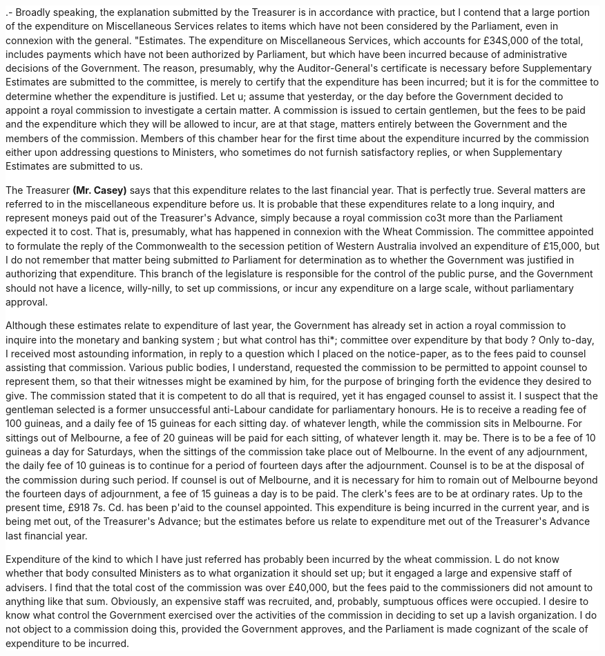 .- Broadly speaking, the explanation submitted by the Treasurer is in accordance with practice, but I contend that a large portion of the expenditure on Miscellaneous Services relates to items which have not been considered by the Parliament, even in connexion with the general. "Estimates. The expenditure on Miscellaneous Services, which accounts for £34S,000 of the total, includes payments which have not been authorized by Parliament, but which have been incurred because of administrative decisions of the Government. The reason, presumably, why the Auditor-General's certificate is necessary before Supplementary Estimates are submitted to the committee, is merely to certify that the expenditure has been incurred; but it is for the committee to determine whether the expenditure is justified. Let u; assume that yesterday, or the day before the Government decided to appoint a royal commission to investigate a certain matter. A commission is issued to certain gentlemen, but the fees to be paid and the expenditure which they will be allowed to incur, are at that stage, matters entirely between the Government and the members of the commission. Members of this chamber hear for the first time about the expenditure incurred by the commission either upon addressing questions to Ministers, who sometimes do not furnish satisfactory replies, or when Supplementary Estimates are submitted to us. 

The Treasurer  **(Mr. Casey)**  says that this expenditure relates to the last financial year. That is perfectly true. Several matters are referred to in the miscellaneous expenditure before us. It is probable that these expenditures relate to a long inquiry, and represent moneys paid out of the Treasurer's Advance, simply because a royal commission co3t more than the Parliament expected it to cost. That is, presumably, what has happened in connexion with the Wheat Commission. The committee appointed to formulate the reply of the Commonwealth to the secession petition of Western Australia involved an expenditure of £15,000, but I do not remember that matter being submitted  *to*  Parliament for determination as to whether the Government was justified in authorizing that expenditure. This branch of the legislature is responsible for the control of the public purse, and the Government should not have a licence, willy-nilly, to set up commissions, or incur any expenditure on a large scale, without parliamentary approval. 

Although these estimates relate to expenditure of last year, the Government has already set in action a royal commission to inquire into the monetary and banking system ; but what control has thi*; committee over expenditure by that body ? Only to-day, I received most astounding information, in reply to a question which I placed on the notice-paper, as to the fees paid to counsel assisting that commission. Various public bodies, I understand, requested the commission to be permitted to appoint counsel to represent them, so that their witnesses might be examined by him, for the purpose of bringing forth the evidence they desired to give. The commission stated that it is competent to do all that is required, yet it has engaged counsel to assist it. I suspect that the gentleman selected is a former unsuccessful anti-Labour candidate for parliamentary honours. He is to receive a reading fee of 100 guineas, and a daily fee of 15 guineas for each sitting day. of whatever length, while the commission sits in Melbourne. For sittings out of Melbourne, a fee of 20 guineas will be paid for each sitting, of whatever length it. may be. There is to be a fee of 10 guineas a day for Saturdays, when the sittings of the commission take place out of Melbourne. In the event of any adjournment, the daily fee of 10 guineas is to continue for a period of fourteen days after the adjournment. Counsel is to be at the disposal of the commission during such period. If counsel is out of Melbourne, and it is necessary for him to romain out of Melbourne beyond the fourteen days of adjournment, a fee of 15 guineas a day is to be paid. The clerk's fees are to be at ordinary rates. Up to the present time, £918 7s. Cd. has been p'aid to the counsel appointed. This expenditure is being incurred in the current year, and is being met out, of the Treasurer's Advance; but the estimates before us relate to expenditure met out of the Treasurer's Advance last financial year. 

Expenditure of the kind to which I have just referred has probably been incurred by the wheat commission. L do not know whether that body consulted Ministers as to what organization it should set up; but it engaged a large and expensive staff of advisers. I find that the total cost of the commission was over £40,000, but the fees paid to the commissioners did not amount to anything like that sum. Obviously, an expensive staff was recruited, and, probably, sumptuous offices were occupied. I desire to know what control the Government exercised over the activities of the commission in deciding to set up a lavish organization. I do not object to a commission doing this, provided the Government approves, and the Parliament is made cognizant of the scale of expenditure to be incurred. 
